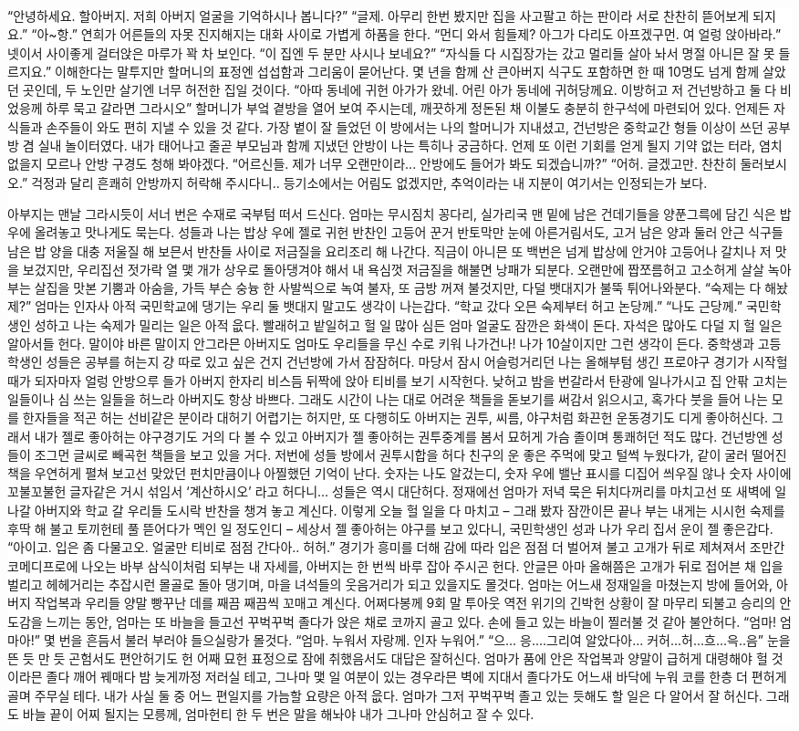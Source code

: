   “안녕하세요. 할아버지. 저희 아버지 얼굴을 기억하시나 봅니다?”
  “글제. 아무리 한번 봤지만 집을 사고팔고 하는 판이라 서로 찬찬히 뜯어보게 되지요.”
  “아~항.”
  연희가 어른들의 자못 진지해지는 대화 사이로 가볍게 하품을 한다.
  “먼디 와서 힘들제? 아그가 다리도 아프겠구먼. 여 얼렁 앉아바라.”
  넷이서 사이좋게 걸터앉은 마루가 꽉 차 보인다. 
  “이 집엔 두 분만 사시나 보네요?”
  “자식들 다 시집장가는 갔고 멀리들 살아 놔서 명절 아니믄 잘 못 들르지요.”
  이해한다는 말투지만 할머니의 표정엔 섭섭함과 그리움이 묻어난다. 몇 년을 함께 산 큰아버지 식구도 포함하면 한 때 10명도 넘게 함께 살았던 곳인데, 두 노인만 살기엔 너무 허전한 집일 것이다.
  “아따 동네에 귀헌 아가가 왔네. 어린 아가 동네에 귀허당께요. 이방허고 저 건넌방하고 둘 다 비었응께 하루 묵고 갈라면 그라시오”
  할머니가 부엌 곁방을 열어 보여 주시는데, 깨끗하게 정돈된 채 이불도 충분히 한구석에 마련되어 있다. 언제든 자식들과 손주들이 와도 편히 지낼 수 있을 것 같다. 가장 볕이 잘 들었던 이 방에서는 나의 할머니가 지내셨고, 건넌방은 중학교간 형들 이상이 쓰던 공부방 겸 실내 놀이터였다. 내가 태어나고 줄곧 부모님과 함께 지냈던 안방이 나는 특히나 궁금하다. 언제 또 이런 기회를 얻게 될지 기약 없는 터라, 염치없을지 모르나 안방 구경도 청해 봐야겠다.
  “어르신들. 제가 너무 오랜만이라... 안방에도 들어가 봐도 되겠습니까?”
  “어허. 글겠고만. 찬찬히 둘러보시오.”
  걱정과 달리 흔쾌히 안방까지 허락해 주시다니.. 등기소에서는 어림도 없겠지만,  추억이라는 내 지분이 여기서는 인정되는가 보다. 

  아부지는 맨날 그라시듯이 서너 번은 수재로 국부텀 떠서 드신다. 엄마는 무시짐치 꽁다리, 실가리국 맨 밑에 남은 건데기들을 양푼그륵에 담긴 식은 밥 우에 올려놓고 맛나게도 묵는다. 성들과 나는 밥상 우에 젤로 귀헌 반찬인 고등어 꾼거 반토막만 눈에 아른거림서도, 고거 남은 양과 둘러 안근 식구들 남은 밥 양을 대충 저울질 해 보믄서 반찬들 사이로 저금질을 요리조리 해 나간다. 직금이 아니믄 또 백번은 넘게 밥상에 안거야 고등어나 갈치나 저 맛을 보겄지만, 우리집선 젓가락 열 맻 개가 상우로 돌아댕겨야 해서 내 욕심껏 저금질을 해불면 낭패가 되분다. 오랜만에 짭쪼름허고 고소허게 살살 녹아 부는 살집을 맛본 기뿜과 아숨을, 가득 부슨 숭늉 한 사발씩으로 녹여 불자, 또 금방 꺼져 불것지만, 다덜 뱃대지가 불뚝 튀어나와분다.
  “숙제는 다 해놨제?”
  엄마는 인자사 아적 국민학교에 댕기는 우리 둘 뱃대지 말고도 생각이 나는갑다.
  “학교 갔다 오믄 숙제부터 허고 논당께.”
  “나도 근당께.”
  국민학생인 성하고 나는 숙제가 밀리는 일은 아적 읎다. 빨래허고 밭일허고 헐 일 많아 심든 엄마 얼굴도 잠깐은 화색이 돈다. 자석은 많아도 다덜 지 헐 일은 알아서들 헌다. 말이야 바른 말이지 안그라믄 아버지도 엄마도 우리들을 무신 수로 키워 나가건나! 나가 10살이지만 그런 생각이 든다. 중학생과 고등학생인 성들은 공부를 허는지 걍 따로 있고 싶은 건지 건넌방에 가서 잠잠허다. 마당서 잠시 어슬렁거리던 나는 올해부텀 생긴 프로야구 경기가 시작헐 때가 되자마자 얼렁 안방으루 들가 아버지 한자리 비스듬 뒤짝에 앉아 티비를 보기 시작헌다. 낮허고 밤을 번갈라서 탄광에 일나가시고 집 안팎 고치는 일들이나 심 쓰는 일들을 허느라 아버지도 항상 바쁘다. 그래도 시간이 나는 대로 어려운 책들을 돋보기를 써감서 읽으시고, 혹가다 붓을 들어 나는 모를 한자들을 적곤 허는 선비같은 분이라 대허기 어렵기는 허지만, 또 다행히도 아버지는 권투, 씨름, 야구처럼 화끈헌 운동경기도 디게 좋아허신다. 그래서 내가 젤로 좋아허는 야구경기도 거의 다 볼 수 있고 아버지가 젤 좋아허는 권투중계를 봄서 묘허게 가슴 졸이며 통쾌허던 적도 많다. 건넌방엔 성들이 조그먼 글씨로 빼곡헌 책들을 보고 있을 거다. 저번에 성들 방에서 권투시합을 허다 친구의 운 좋은 주먹에 맞고 털썩 누웠다가, 같이 굴러 떨어진 책을 우연허게 펼쳐 보고선 맞았던 펀치만큼이나 아찔했던 기억이 난다. 숫자는 나도 알겄는디, 숫자 우에 밸난 표시를 디집어 씌우질 않나 숫자 사이에 꼬불꼬불헌 글자같은 거시 섞임서 ‘계산하시오’ 라고 허다니... 성들은 역시 대단허다.
  정재에선 엄마가 저녁 묵은 뒤치다꺼리를 마치고선 또 새벽에 일 나갈 아버지와 학교 갈 우리들 도시락 반찬을 챙겨 놓고 계신다. 이렇게 오늘 헐 일을 다 마치고 – 그래 봤자 잠깐이믄 끝나 부는 내게는 시시헌 숙제를 후딱 해 불고 토끼헌테 풀 뜯어다가 멕인 일 정도인디 – 세상서 젤 좋아허는 야구를 보고 있다니, 국민학생인 성과 나가 우리 집서 운이 젤 좋은갑다.
  “아이고. 입은 좀 다물고오. 얼굴만 티비로 점점 간다아.. 허허.”
  경기가 흥미를 더해 감에 따라 입은 점점 더 벌어져 불고 고개가 뒤로 제쳐져서 조만간 코메디프로에 나오는 바부 삼식이처럼 되부는 내 자세를, 아버지는 한 번씩 바루 잡아 주시곤 헌다. 안글믄 아마 올해쯤은 고개가 뒤로 접어븐 채 입을 벌리고 헤헤거리는 추잡시런 몰골로 돌아 댕기며, 마을 녀석들의 웃음거리가 되고 있을지도 몰것다. 엄마는 어느새 정재일을 마쳤는지 방에 들어와, 아버지 작업복과 우리들 양말 빵꾸난 데를 째끔 째끔씩 꼬매고 계신다. 어쩌다봉께 9회 말 투아웃 역전 위기의 긴박헌 상황이 잘 마무리 되불고 승리의 안도감을 느끼는 동안, 엄마는 또 바늘을 들고선 꾸벅꾸벅 졸다가 앉은 채로 코까지 골고 있다. 손에 들고 있는 바늘이 찔러불 것 같아 불안허다.
  “엄마! 엄마아!”
  몇 번을 흔듬서 불러 부러야 들으실랑가 몰것다.
  “엄마. 누워서 자랑께. 인자 누워어.”
  “으... 응....그리여 알았다아... 커허...허...흐...윽..음”
  눈을 뜬 듯 만 듯 곤험서도 편안허기도 헌 어째 묘헌 표정으로 잠에 취했음서도 대답은 잘허신다. 엄마가 품에 안은 작업복과 양말이 급허게 대령해야 헐 것이라믄 졸다 깨어 꿰매다 밤 늦게까정 저러실 테고, 그나마 맻 일 여분이 있는 경우라믄 벽에 지대서 졸다가도 어느새 바닥에 누워 코를 한층 더 편허게 골며 주무실 테다. 내가 사실 둘 중 어느 편일지를 가늠할 요량은 아적 읎다. 엄마가 그저 꾸벅꾸벅 졸고 있는 듯해도 할 일은 다 알어서 잘 허신다. 그래도 바늘 끝이 어찌 될지는 모릉께, 엄마헌티 한 두 번은 말을 해놔야 내가 그나마 안심허고 잘 수 있다. 
